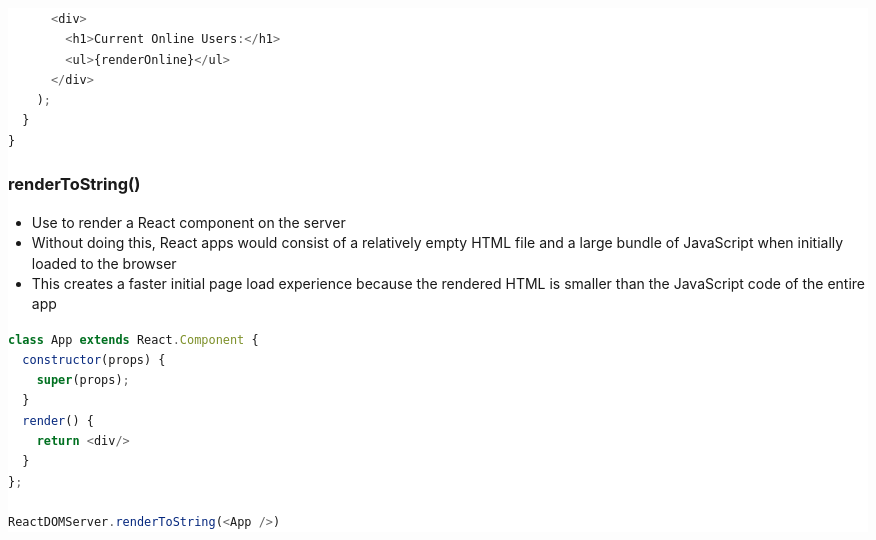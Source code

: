   ```Javascript
        <div>
          <h1>Current Online Users:</h1>
          <ul>{renderOnline}</ul>
        </div>
      );
    }
  }
  ```

### renderToString()
- Use to render a React component on the server
- Without doing this, React apps would consist of a relatively empty HTML file and a large bundle of JavaScript when initially loaded to the browser
- This creates a faster initial page load experience because the rendered HTML is smaller than the JavaScript code of the entire app
```Javascript
class App extends React.Component {
  constructor(props) {
    super(props);
  }
  render() {
    return <div/>
  }
};

ReactDOMServer.renderToString(<App />)
```